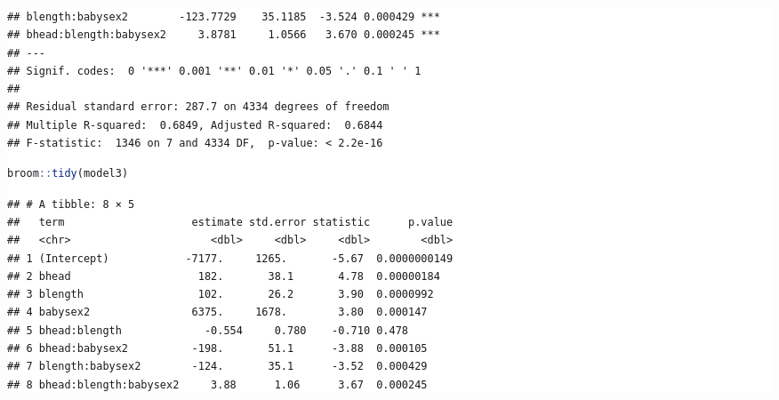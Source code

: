     ## blength:babysex2        -123.7729    35.1185  -3.524 0.000429 ***
    ## bhead:blength:babysex2     3.8781     1.0566   3.670 0.000245 ***
    ## ---
    ## Signif. codes:  0 '***' 0.001 '**' 0.01 '*' 0.05 '.' 0.1 ' ' 1
    ## 
    ## Residual standard error: 287.7 on 4334 degrees of freedom
    ## Multiple R-squared:  0.6849, Adjusted R-squared:  0.6844 
    ## F-statistic:  1346 on 7 and 4334 DF,  p-value: < 2.2e-16

``` r
broom::tidy(model3)
```

    ## # A tibble: 8 × 5
    ##   term                    estimate std.error statistic      p.value
    ##   <chr>                      <dbl>     <dbl>     <dbl>        <dbl>
    ## 1 (Intercept)            -7177.     1265.       -5.67  0.0000000149
    ## 2 bhead                    182.       38.1       4.78  0.00000184  
    ## 3 blength                  102.       26.2       3.90  0.0000992   
    ## 4 babysex2                6375.     1678.        3.80  0.000147    
    ## 5 bhead:blength             -0.554     0.780    -0.710 0.478       
    ## 6 bhead:babysex2          -198.       51.1      -3.88  0.000105    
    ## 7 blength:babysex2        -124.       35.1      -3.52  0.000429    
    ## 8 bhead:blength:babysex2     3.88      1.06      3.67  0.000245

